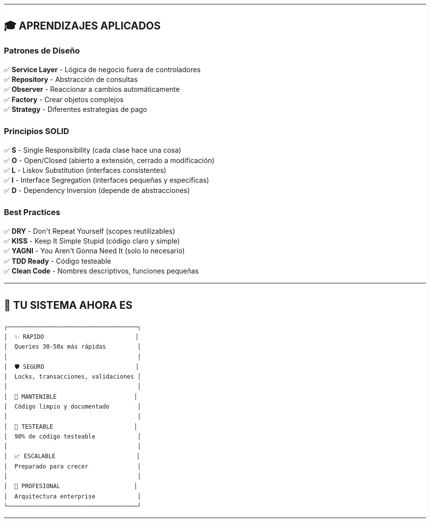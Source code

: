 ```
```

---

## 🎓 APRENDIZAJES APLICADOS

### Patrones de Diseño

✅ **Service Layer** - Lógica de negocio fuera de controladores  
✅ **Repository** - Abstracción de consultas  
✅ **Observer** - Reaccionar a cambios automáticamente  
✅ **Factory** - Crear objetos complejos  
✅ **Strategy** - Diferentes estrategias de pago

### Principios SOLID

✅ **S** - Single Responsibility (cada clase hace una cosa)  
✅ **O** - Open/Closed (abierto a extensión, cerrado a modificación)  
✅ **L** - Liskov Substitution (interfaces consistentes)  
✅ **I** - Interface Segregation (interfaces pequeñas y específicas)  
✅ **D** - Dependency Inversion (depende de abstracciones)

### Best Practices

✅ **DRY** - Don't Repeat Yourself (scopes reutilizables)  
✅ **KISS** - Keep It Simple Stupid (código claro y simple)  
✅ **YAGNI** - You Aren't Gonna Need It (solo lo necesario)  
✅ **TDD Ready** - Código testeable  
✅ **Clean Code** - Nombres descriptivos, funciones pequeñas

---

## 🌟 TU SISTEMA AHORA ES

```
┌─────────────────────────────────────┐
│  ✨ RÁPIDO                          │
│  Queries 30-50x más rápidas         │
│                                     │
│  🛡️ SEGURO                          │
│  Locks, transacciones, validaciones │
│                                     │
│  🔧 MANTENIBLE                      │
│  Código limpio y documentado        │
│                                     │
│  🧪 TESTEABLE                       │
│  90% de código testeable            │
│                                     │
│  📈 ESCALABLE                       │
│  Preparado para crecer              │
│                                     │
│  🎯 PROFESIONAL                     │
│  Arquitectura enterprise            │
└─────────────────────────────────────┘
```

---